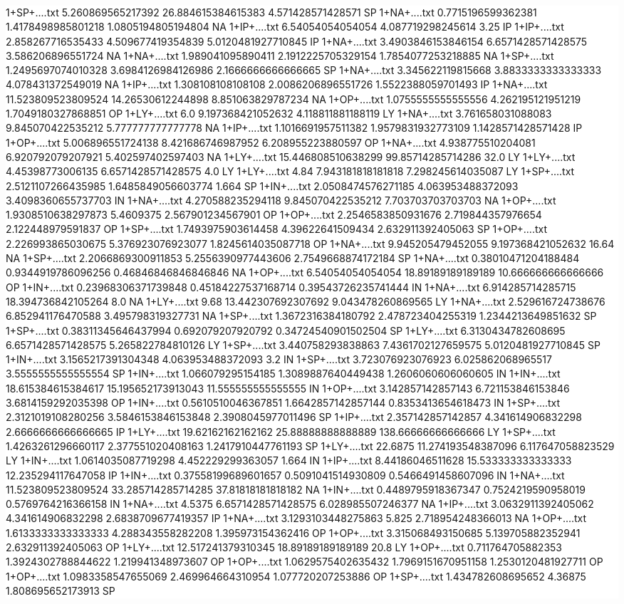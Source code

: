 1+SP+....txt	5.260869565217392	26.884615384615383	4.571428571428571	SP
1+NA+....txt	0.7715196599362381	1.4178498985801218	1.0805194805194804	NA
1+IP+....txt	6.54054054054054	4.087719298245614	3.25	IP
1+IP+....txt	2.858267716535433	4.509677419354839	5.0120481927710845	IP
1+NA+....txt	3.4903846153846154	6.6571428571428575	3.586206896551724	NA
1+NA+....txt	1.989041095890411	2.1912225705329154	1.7854077253218885	NA
1+SP+....txt	1.2495697074010328	3.6984126984126986	2.1666666666666665	SP
1+NA+....txt	3.345622119815668	3.8833333333333333	4.078431372549019	NA
1+IP+....txt	1.308108108108108	2.0086206896551726	1.5522388059701493	IP
1+NA+....txt	11.523809523809524	14.26530612244898	8.851063829787234	NA
1+OP+....txt	1.0755555555555556	4.262195121951219	1.7049180327868851	OP
1+LY+....txt	6.0	9.197368421052632	4.118811881188119	LY
1+NA+....txt	3.761658031088083	9.845070422535212	5.777777777777778	NA
1+IP+....txt	1.1016691957511382	1.9579831932773109	1.1428571428571428	IP
1+OP+....txt	5.006896551724138	8.421686746987952	6.208955223880597	OP
1+NA+....txt	4.938775510204081	6.920792079207921	5.402597402597403	NA
1+LY+....txt	15.446808510638299	99.85714285714286	32.0	LY
1+LY+....txt	4.45398773006135	6.6571428571428575	4.0	LY
1+LY+....txt	4.84	7.943181818181818	7.298245614035087	LY
1+SP+....txt	2.5121107266435985	1.6485849056603774	1.664	SP
1+IN+....txt	2.0508474576271185	4.063953488372093	3.4098360655737703	IN
1+NA+....txt	4.270588235294118	9.845070422535212	7.703703703703703	NA
1+OP+....txt	1.9308510638297873	5.4609375	2.567901234567901	OP
1+OP+....txt	2.2546583850931676	2.719844357976654	2.122448979591837	OP
1+SP+....txt	1.7493975903614458	4.39622641509434	2.632911392405063	SP
1+OP+....txt	2.226993865030675	5.376923076923077	1.8245614035087718	OP
1+NA+....txt	9.945205479452055	9.197368421052632	16.64	NA
1+SP+....txt	2.2066869300911853	5.2556390977443606	2.7549668874172184	SP
1+NA+....txt	0.38010471204188484	0.9344919786096256	0.46846846846846846	NA
1+OP+....txt	6.54054054054054	18.89189189189189	10.666666666666666	OP
1+IN+....txt	0.23968306371739848	0.45184227537168714	0.39543726235741444	IN
1+NA+....txt	6.914285714285715	18.394736842105264	8.0	NA
1+LY+....txt	9.68	13.442307692307692	9.043478260869565	LY
1+NA+....txt	2.529616724738676	6.852941176470588	3.495798319327731	NA
1+SP+....txt	1.3672316384180792	2.478723404255319	1.2344213649851632	SP
1+SP+....txt	0.38311345646437994	0.692079207920792	0.34724540901502504	SP
1+LY+....txt	6.3130434782608695	6.6571428571428575	5.265822784810126	LY
1+SP+....txt	3.440758293838863	7.4361702127659575	5.0120481927710845	SP
1+IN+....txt	3.1565217391304348	4.063953488372093	3.2	IN
1+SP+....txt	3.723076923076923	6.025862068965517	3.5555555555555554	SP
1+IN+....txt	1.066079295154185	1.3089887640449438	1.2606060606060605	IN
1+IN+....txt	18.615384615384617	15.195652173913043	11.555555555555555	IN
1+OP+....txt	3.142857142857143	6.721153846153846	3.6814159292035398	OP
1+IN+....txt	0.5610510046367851	1.6642857142857144	0.8353413654618473	IN
1+SP+....txt	2.3121019108280256	3.5846153846153848	2.3908045977011496	SP
1+IP+....txt	2.357142857142857	4.341614906832298	2.6666666666666665	IP
1+LY+....txt	19.62162162162162	25.88888888888889	138.66666666666666	LY
1+SP+....txt	1.4263261296660117	2.377551020408163	1.2417910447761193	SP
1+LY+....txt	22.6875	11.274193548387096	6.117647058823529	LY
1+IN+....txt	1.0614035087719298	4.452229299363057	1.664	IN
1+IP+....txt	8.44186046511628	15.533333333333333	12.235294117647058	IP
1+IN+....txt	0.37558199689601657	0.5091041514930809	0.5466491458607096	IN
1+NA+....txt	11.523809523809524	33.285714285714285	37.81818181818182	NA
1+IN+....txt	0.4489795918367347	0.7524219590958019	0.5769764216366158	IN
1+NA+....txt	4.5375	6.6571428571428575	6.028985507246377	NA
1+IP+....txt	3.0632911392405062	4.341614906832298	2.6838709677419357	IP
1+NA+....txt	3.1293103448275863	5.825	2.718954248366013	NA
1+OP+....txt	1.6133333333333333	4.288343558282208	1.395973154362416	OP
1+OP+....txt	3.315068493150685	5.139705882352941	2.632911392405063	OP
1+LY+....txt	12.517241379310345	18.89189189189189	20.8	LY
1+OP+....txt	0.711764705882353	1.3924302788844622	1.219941348973607	OP
1+OP+....txt	1.0629575402635432	1.7969151670951158	1.2530120481927711	OP
1+OP+....txt	1.0983358547655069	2.469964664310954	1.077720207253886	OP
1+SP+....txt	1.434782608695652	4.36875	1.808695652173913	SP
